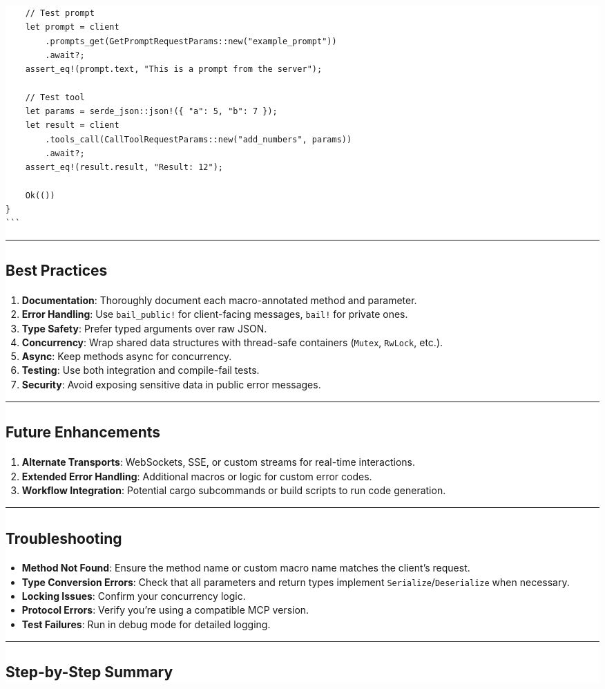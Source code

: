         // Test prompt
        let prompt = client
            .prompts_get(GetPromptRequestParams::new("example_prompt"))
            .await?;
        assert_eq!(prompt.text, "This is a prompt from the server");

        // Test tool
        let params = serde_json::json!({ "a": 5, "b": 7 });
        let result = client
            .tools_call(CallToolRequestParams::new("add_numbers", params))
            .await?;
        assert_eq!(result.result, "Result: 12");

        Ok(())
    }
    ```

---

## Best Practices

1. **Documentation**: Thoroughly document each macro-annotated method and parameter.
2. **Error Handling**: Use `bail_public!` for client-facing messages, `bail!` for private ones.
3. **Type Safety**: Prefer typed arguments over raw JSON.
4. **Concurrency**: Wrap shared data structures with thread-safe containers (`Mutex`, `RwLock`, etc.).
5. **Async**: Keep methods async for concurrency.
6. **Testing**: Use both integration and compile-fail tests.
7. **Security**: Avoid exposing sensitive data in public error messages.

---

## Future Enhancements

1. **Alternate Transports**: WebSockets, SSE, or custom streams for real-time interactions.
2. **Extended Error Handling**: Additional macros or logic for custom error codes.
3. **Workflow Integration**: Potential cargo subcommands or build scripts to run code generation.

---

## Troubleshooting

- **Method Not Found**: Ensure the method name or custom macro name matches the client’s request.
- **Type Conversion Errors**: Check that all parameters and return types implement `Serialize`/`Deserialize` when necessary.
- **Locking Issues**: Confirm your concurrency logic.
- **Protocol Errors**: Verify you’re using a compatible MCP version.
- **Test Failures**: Run in debug mode for detailed logging.

---

## Step-by-Step Summary
